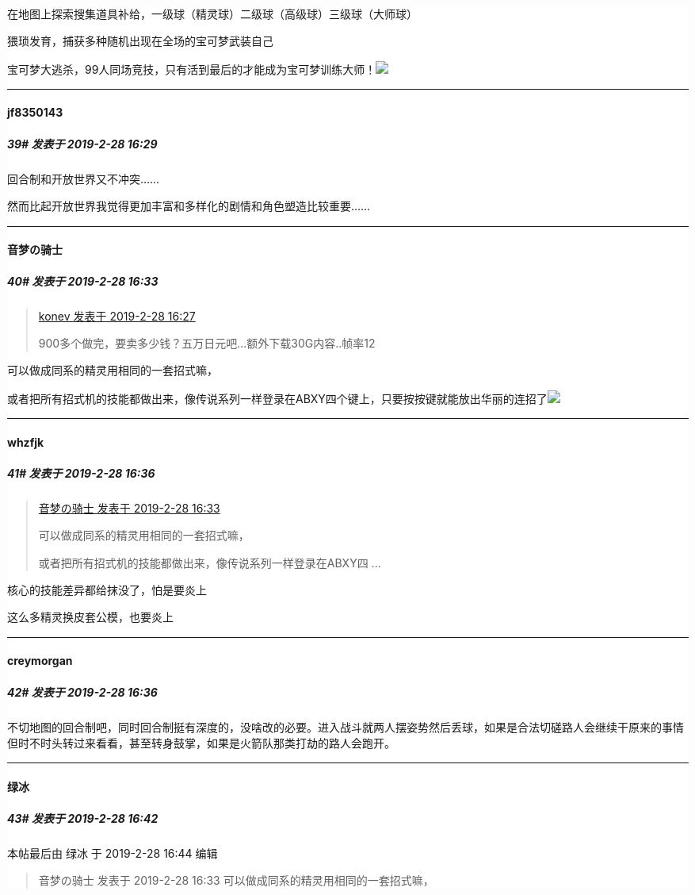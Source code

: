 在地图上探索搜集道具补给，一级球（精灵球）二级球（高级球）三级球（大师球）

猥琐发育，捕获多种随机出现在全场的宝可梦武装自己

宝可梦大逃杀，99人同场竞技，只有活到最后的才能成为宝可梦训练大师！<img src="https://static.saraba1st.com/image/smiley/face2017/049.png" referrerpolicy="no-referrer">

*****

####  jf8350143  
##### 39#       发表于 2019-2-28 16:29

回合制和开放世界又不冲突……

然而比起开放世界我觉得更加丰富和多样化的剧情和角色塑造比较重要……

*****

####  音梦の骑士  
##### 40#       发表于 2019-2-28 16:33

<blockquote><a href="httphttps://bbs.saraba1st.com/2b/forum.php?mod=redirect&amp;goto=findpost&amp;pid=42754465&amp;ptid=1814005" target="_blank">konev 发表于 2019-2-28 16:27</a>

900多个做完，要卖多少钱？五万日元吧...额外下载30G内容..帧率12</blockquote>
可以做成同系的精灵用相同的一套招式嘛，

或者把所有招式机的技能都做出来，像传说系列一样登录在ABXY四个键上，只要按按键就能放出华丽的连招了<img src="https://static.saraba1st.com/image/smiley/face2017/057.png" referrerpolicy="no-referrer">

*****

####  whzfjk  
##### 41#       发表于 2019-2-28 16:36

<blockquote><a href="httphttps://bbs.saraba1st.com/2b/forum.php?mod=redirect&amp;goto=findpost&amp;pid=42754532&amp;ptid=1814005" target="_blank">音梦の骑士 发表于 2019-2-28 16:33</a>

可以做成同系的精灵用相同的一套招式嘛，

或者把所有招式机的技能都做出来，像传说系列一样登录在ABXY四 ...</blockquote>
核心的技能差异都给抹没了，怕是要炎上

这么多精灵换皮套公模，也要炎上

*****

####  creymorgan  
##### 42#       发表于 2019-2-28 16:36

不切地图的回合制吧，同时回合制挺有深度的，没啥改的必要。进入战斗就两人摆姿势然后丢球，如果是合法切磋路人会继续干原来的事情但时不时头转过来看看，甚至转身鼓掌，如果是火箭队那类打劫的路人会跑开。

*****

####  绿冰  
##### 43#       发表于 2019-2-28 16:42

 本帖最后由 绿冰 于 2019-2-28 16:44 编辑 
<blockquote>音梦の骑士 发表于 2019-2-28 16:33
可以做成同系的精灵用相同的一套招式嘛，
